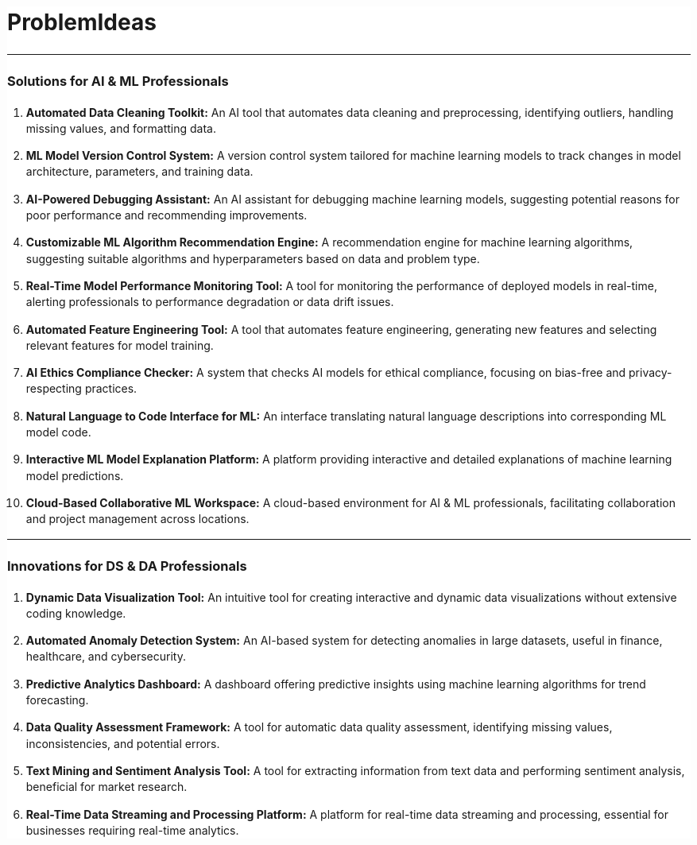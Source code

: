 # ProblemIdeas

---

### **Solutions for AI & ML Professionals**

1. **Automated Data Cleaning Toolkit:** An AI tool that automates data cleaning and preprocessing, identifying outliers, handling missing values, and formatting data.

2. **ML Model Version Control System:** A version control system tailored for machine learning models to track changes in model architecture, parameters, and training data.

3. **AI-Powered Debugging Assistant:** An AI assistant for debugging machine learning models, suggesting potential reasons for poor performance and recommending improvements.

4. **Customizable ML Algorithm Recommendation Engine:** A recommendation engine for machine learning algorithms, suggesting suitable algorithms and hyperparameters based on data and problem type.

5. **Real-Time Model Performance Monitoring Tool:** A tool for monitoring the performance of deployed models in real-time, alerting professionals to performance degradation or data drift issues.

6. **Automated Feature Engineering Tool:** A tool that automates feature engineering, generating new features and selecting relevant features for model training.

7. **AI Ethics Compliance Checker:** A system that checks AI models for ethical compliance, focusing on bias-free and privacy-respecting practices.

8. **Natural Language to Code Interface for ML:** An interface translating natural language descriptions into corresponding ML model code.

9. **Interactive ML Model Explanation Platform:** A platform providing interactive and detailed explanations of machine learning model predictions.

10. **Cloud-Based Collaborative ML Workspace:** A cloud-based environment for AI & ML professionals, facilitating collaboration and project management across locations.

---

### **Innovations for DS & DA Professionals**

1. **Dynamic Data Visualization Tool:** An intuitive tool for creating interactive and dynamic data visualizations without extensive coding knowledge.

2. **Automated Anomaly Detection System:** An AI-based system for detecting anomalies in large datasets, useful in finance, healthcare, and cybersecurity.

3. **Predictive Analytics Dashboard:** A dashboard offering predictive insights using machine learning algorithms for trend forecasting.

4. **Data Quality Assessment Framework:** A tool for automatic data quality assessment, identifying missing values, inconsistencies, and potential errors.

5. **Text Mining and Sentiment Analysis Tool:** A tool for extracting information from text data and performing sentiment analysis, beneficial for market research.

6. **Real-Time Data Streaming and Processing Platform:** A platform for real-time data streaming and processing, essential for businesses requiring real-time analytics.
